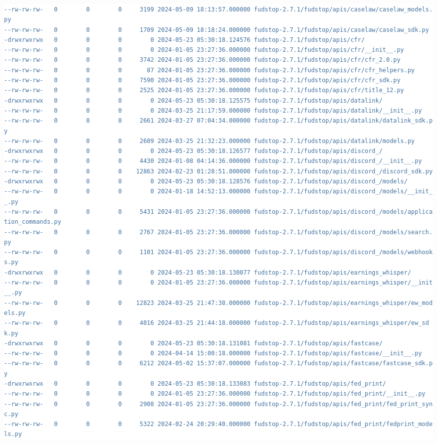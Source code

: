 ```diff
--rw-rw-rw-   0        0        0     3199 2024-05-09 18:13:57.000000 fudstop-2.7.1/fudstop/apis/caselaw/caselaw_models.py
--rw-rw-rw-   0        0        0     1709 2024-05-09 18:18:24.000000 fudstop-2.7.1/fudstop/apis/caselaw/caselaw_sdk.py
-drwxrwxrwx   0        0        0        0 2024-05-23 05:30:18.124576 fudstop-2.7.1/fudstop/apis/cfr/
--rw-rw-rw-   0        0        0        0 2024-01-05 23:27:36.000000 fudstop-2.7.1/fudstop/apis/cfr/__init__.py
--rw-rw-rw-   0        0        0     3742 2024-01-05 23:27:36.000000 fudstop-2.7.1/fudstop/apis/cfr/cfr_2.0.py
--rw-rw-rw-   0        0        0       87 2024-01-05 23:27:36.000000 fudstop-2.7.1/fudstop/apis/cfr/cfr_helpers.py
--rw-rw-rw-   0        0        0     7590 2024-01-05 23:27:36.000000 fudstop-2.7.1/fudstop/apis/cfr/cfr_sdk.py
--rw-rw-rw-   0        0        0     2525 2024-01-05 23:27:36.000000 fudstop-2.7.1/fudstop/apis/cfr/title_12.py
-drwxrwxrwx   0        0        0        0 2024-05-23 05:30:18.125575 fudstop-2.7.1/fudstop/apis/datalink/
--rw-rw-rw-   0        0        0        0 2024-03-25 21:17:59.000000 fudstop-2.7.1/fudstop/apis/datalink/__init__.py
--rw-rw-rw-   0        0        0     2661 2024-03-27 07:04:34.000000 fudstop-2.7.1/fudstop/apis/datalink/datalink_sdk.py
--rw-rw-rw-   0        0        0     2609 2024-03-25 21:32:23.000000 fudstop-2.7.1/fudstop/apis/datalink/models.py
-drwxrwxrwx   0        0        0        0 2024-05-23 05:30:18.126577 fudstop-2.7.1/fudstop/apis/discord_/
--rw-rw-rw-   0        0        0     4430 2024-01-08 04:14:36.000000 fudstop-2.7.1/fudstop/apis/discord_/__init__.py
--rw-rw-rw-   0        0        0    12863 2024-02-23 01:28:51.000000 fudstop-2.7.1/fudstop/apis/discord_/discord_sdk.py
-drwxrwxrwx   0        0        0        0 2024-05-23 05:30:18.128576 fudstop-2.7.1/fudstop/apis/discord_/models/
--rw-rw-rw-   0        0        0        0 2024-01-18 14:52:13.000000 fudstop-2.7.1/fudstop/apis/discord_/models/__init__.py
--rw-rw-rw-   0        0        0     5431 2024-01-05 23:27:36.000000 fudstop-2.7.1/fudstop/apis/discord_/models/application_commands.py
--rw-rw-rw-   0        0        0     2767 2024-01-05 23:27:36.000000 fudstop-2.7.1/fudstop/apis/discord_/models/search.py
--rw-rw-rw-   0        0        0     1101 2024-01-05 23:27:36.000000 fudstop-2.7.1/fudstop/apis/discord_/models/webhooks.py
-drwxrwxrwx   0        0        0        0 2024-05-23 05:30:18.130077 fudstop-2.7.1/fudstop/apis/earnings_whisper/
--rw-rw-rw-   0        0        0        0 2024-01-05 23:27:36.000000 fudstop-2.7.1/fudstop/apis/earnings_whisper/__init__.py
--rw-rw-rw-   0        0        0    12823 2024-03-25 21:47:38.000000 fudstop-2.7.1/fudstop/apis/earnings_whisper/ew_models.py
--rw-rw-rw-   0        0        0     4016 2024-03-25 21:44:18.000000 fudstop-2.7.1/fudstop/apis/earnings_whisper/ew_sdk.py
-drwxrwxrwx   0        0        0        0 2024-05-23 05:30:18.131081 fudstop-2.7.1/fudstop/apis/fastcase/
--rw-rw-rw-   0        0        0        0 2024-04-14 15:00:18.000000 fudstop-2.7.1/fudstop/apis/fastcase/__init__.py
--rw-rw-rw-   0        0        0     6212 2024-05-02 15:37:07.000000 fudstop-2.7.1/fudstop/apis/fastcase/fastcase_sdk.py
-drwxrwxrwx   0        0        0        0 2024-05-23 05:30:18.133083 fudstop-2.7.1/fudstop/apis/fed_print/
--rw-rw-rw-   0        0        0        0 2024-01-05 23:27:36.000000 fudstop-2.7.1/fudstop/apis/fed_print/__init__.py
--rw-rw-rw-   0        0        0     2908 2024-01-05 23:27:36.000000 fudstop-2.7.1/fudstop/apis/fed_print/fed_print_sync.py
--rw-rw-rw-   0        0        0     5322 2024-02-24 20:29:40.000000 fudstop-2.7.1/fudstop/apis/fed_print/fedprint_models.py
```